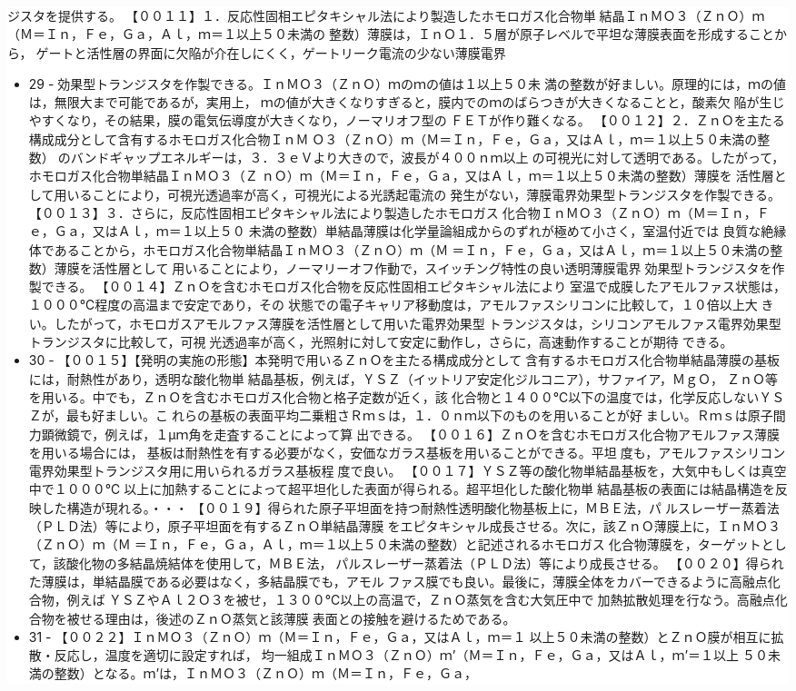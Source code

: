 ジスタを提供する。 
【００１１】１．反応性固相エピタキシャル法により製造したホモロガス化合物単
結晶ＩｎＭＯ３（ＺｎＯ）ｍ（Ｍ＝Ｉｎ，Ｆｅ，Ｇａ，Ａｌ，ｍ＝１以上５０未満の
整数）薄膜は，ＩｎＯ１．５層が原子レベルで平坦な薄膜表面を形成することから，
ゲートと活性層の界面に欠陥が介在しにくく，ゲートリーク電流の少ない薄膜電界
 - 29 - 
効果型トランジスタを作製できる。ＩｎＭＯ３（ＺｎＯ）ｍのｍの値は１以上５０未
満の整数が好ましい。原理的には，ｍの値は，無限大まで可能であるが，実用上，
ｍの値が大きくなりすぎると，膜内でのｍのばらつきが大きくなることと，酸素欠
陥が生じやすくなり，その結果，膜の電気伝導度が大きくなり，ノーマリオフ型の
ＦＥＴが作り難くなる。 
【００１２】２．ＺｎＯを主たる構成成分として含有するホモロガス化合物ＩｎＭ
Ｏ３（ＺｎＯ）ｍ（Ｍ＝Ｉｎ，Ｆｅ，Ｇａ，又はＡｌ，ｍ＝１以上５０未満の整数）
のバンドギャップエネルギーは，３．３ｅＶより大きので，波長が４００ｎｍ以上
の可視光に対して透明である。したがって，ホモロガス化合物単結晶ＩｎＭＯ３（Ｚ
ｎＯ）ｍ（Ｍ＝Ｉｎ，Ｆｅ，Ｇａ，又はＡｌ，ｍ＝１以上５０未満の整数）薄膜を
活性層として用いることにより，可視光透過率が高く，可視光による光誘起電流の
発生がない，薄膜電界効果型トランジスタを作製できる。 
【００１３】３．さらに，反応性固相エピタキシャル法により製造したホモロガス
化合物ＩｎＭＯ３（ＺｎＯ）ｍ（Ｍ＝Ｉｎ，Ｆｅ，Ｇａ，又はＡｌ，ｍ＝１以上５０
未満の整数）単結晶薄膜は化学量論組成からのずれが極めて小さく，室温付近では
良質な絶縁体であることから，ホモロガス化合物単結晶ＩｎＭＯ３（ＺｎＯ）ｍ（Ｍ
＝Ｉｎ，Ｆｅ，Ｇａ，又はＡｌ，ｍ＝１以上５０未満の整数）薄膜を活性層として
用いることにより，ノーマリーオフ作動で，スイッチング特性の良い透明薄膜電界
効果型トランジスタを作製できる。 
【００１４】ＺｎＯを含むホモロガス化合物を反応性固相エピタキシャル法により
室温で成膜したアモルファス状態は，１０００℃程度の高温まで安定であり，その
状態での電子キャリア移動度は，アモルファスシリコンに比較して，１０倍以上大
きい。したがって，ホモロガスアモルファス薄膜を活性層として用いた電界効果型
トランジスタは，シリコンアモルファス電界効果型トランジスタに比較して，可視
光透過率が高く，光照射に対して安定に動作し，さらに，高速動作することが期待
できる。 
 - 30 - 
【００１５】【発明の実施の形態】本発明で用いるＺｎＯを主たる構成成分として
含有するホモロガス化合物単結晶薄膜の基板には，耐熱性があり，透明な酸化物単
結晶基板，例えば，ＹＳＺ（イットリア安定化ジルコニア），サファイア，ＭｇＯ，
ＺｎＯ等を用いる。中でも，ＺｎＯを含むホモロガス化合物と格子定数が近く，該
化合物と１４００℃以下の温度では，化学反応しないＹＳＺが，最も好ましい。こ
れらの基板の表面平均二乗粗さＲｍｓは，１．０ｎｍ以下のものを用いることが好
ましい。Ｒｍｓは原子間力顕微鏡で，例えば，１μｍ角を走査することによって算
出できる。 
【００１６】ＺｎＯを含むホモロガス化合物アモルファス薄膜を用いる場合には，
基板は耐熱性を有する必要がなく，安価なガラス基板を用いることができる。平坦
度も，アモルファスシリコン電界効果型トランジスタ用に用いられるガラス基板程
度で良い。 
【００１７】ＹＳＺ等の酸化物単結晶基板を，大気中もしくは真空中で１０００℃
以上に加熱することによって超平坦化した表面が得られる。超平坦化した酸化物単
結晶基板の表面には結晶構造を反映した構造が現れる。・・・ 
【００１９】得られた原子平坦面を持つ耐熱性透明酸化物基板上に，ＭＢＥ法，パ
ルスレーザー蒸着法（ＰＬＤ法）等により，原子平坦面を有するＺｎＯ単結晶薄膜
をエピタキシャル成長させる。次に，該ＺｎＯ薄膜上に，ＩｎＭＯ３（ＺｎＯ）ｍ（Ｍ
＝Ｉｎ，Ｆｅ，Ｇａ，Ａｌ，ｍ＝１以上５０未満の整数）と記述されるホモロガス
化合物薄膜を，ターゲットとして，該酸化物の多結晶焼結体を使用して，ＭＢＥ法，
パルスレーザー蒸着法（ＰＬＤ法）等により成長させる。 
【００２０】得られた薄膜は，単結晶膜である必要はなく，多結晶膜でも，アモル
ファス膜でも良い。最後に，薄膜全体をカバーできるように高融点化合物，例えば
ＹＳＺやＡｌ２Ｏ３を被せ，１３００℃以上の高温で，ＺｎＯ蒸気を含む大気圧中で
加熱拡散処理を行なう。高融点化合物を被せる理由は，後述のＺｎＯ蒸気と該薄膜
表面との接触を避けるためである。 
 - 31 - 
【００２２】ＩｎＭＯ３（ＺｎＯ）ｍ（Ｍ＝Ｉｎ，Ｆｅ，Ｇａ，又はＡｌ，ｍ＝１
以上５０未満の整数）とＺｎＯ膜が相互に拡散・反応し，温度を適切に設定すれば，
均一組成ＩｎＭＯ３（ＺｎＯ）ｍ’（Ｍ＝Ｉｎ，Ｆｅ，Ｇａ，又はＡｌ，ｍ’＝１以上
５０未満の整数）となる。ｍ’は，ＩｎＭＯ３（ＺｎＯ）ｍ（Ｍ＝Ｉｎ，Ｆｅ，Ｇａ，